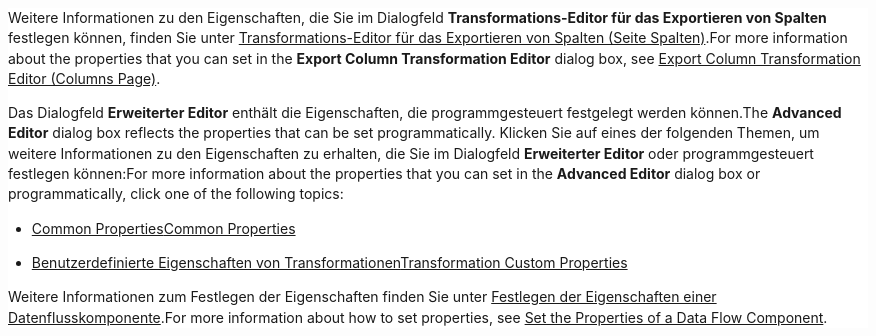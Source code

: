  <span data-ttu-id="93450-160">Weitere Informationen zu den Eigenschaften, die Sie im Dialogfeld **Transformations-Editor für das Exportieren von Spalten** festlegen können, finden Sie unter [Transformations-Editor für das Exportieren von Spalten &#40;Seite Spalten&#41;](../../export-column-transformation-editor-columns-page.md).</span><span class="sxs-lookup"><span data-stu-id="93450-160">For more information about the properties that you can set in the **Export Column Transformation Editor** dialog box, see [Export Column Transformation Editor &#40;Columns Page&#41;](../../export-column-transformation-editor-columns-page.md).</span></span>  
  
 <span data-ttu-id="93450-161">Das Dialogfeld **Erweiterter Editor** enthält die Eigenschaften, die programmgesteuert festgelegt werden können.</span><span class="sxs-lookup"><span data-stu-id="93450-161">The **Advanced Editor** dialog box reflects the properties that can be set programmatically.</span></span> <span data-ttu-id="93450-162">Klicken Sie auf eines der folgenden Themen, um weitere Informationen zu den Eigenschaften zu erhalten, die Sie im Dialogfeld **Erweiterter Editor** oder programmgesteuert festlegen können:</span><span class="sxs-lookup"><span data-stu-id="93450-162">For more information about the properties that you can set in the **Advanced Editor** dialog box or programmatically, click one of the following topics:</span></span>  
  
-   [<span data-ttu-id="93450-163">Common Properties</span><span class="sxs-lookup"><span data-stu-id="93450-163">Common Properties</span></span>](../../common-properties.md)  
  
-   [<span data-ttu-id="93450-164">Benutzerdefinierte Eigenschaften von Transformationen</span><span class="sxs-lookup"><span data-stu-id="93450-164">Transformation Custom Properties</span></span>](transformation-custom-properties.md)  
  
 <span data-ttu-id="93450-165">Weitere Informationen zum Festlegen der Eigenschaften finden Sie unter [Festlegen der Eigenschaften einer Datenflusskomponente](../set-the-properties-of-a-data-flow-component.md).</span><span class="sxs-lookup"><span data-stu-id="93450-165">For more information about how to set properties, see [Set the Properties of a Data Flow Component](../set-the-properties-of-a-data-flow-component.md).</span></span>  
  
  
